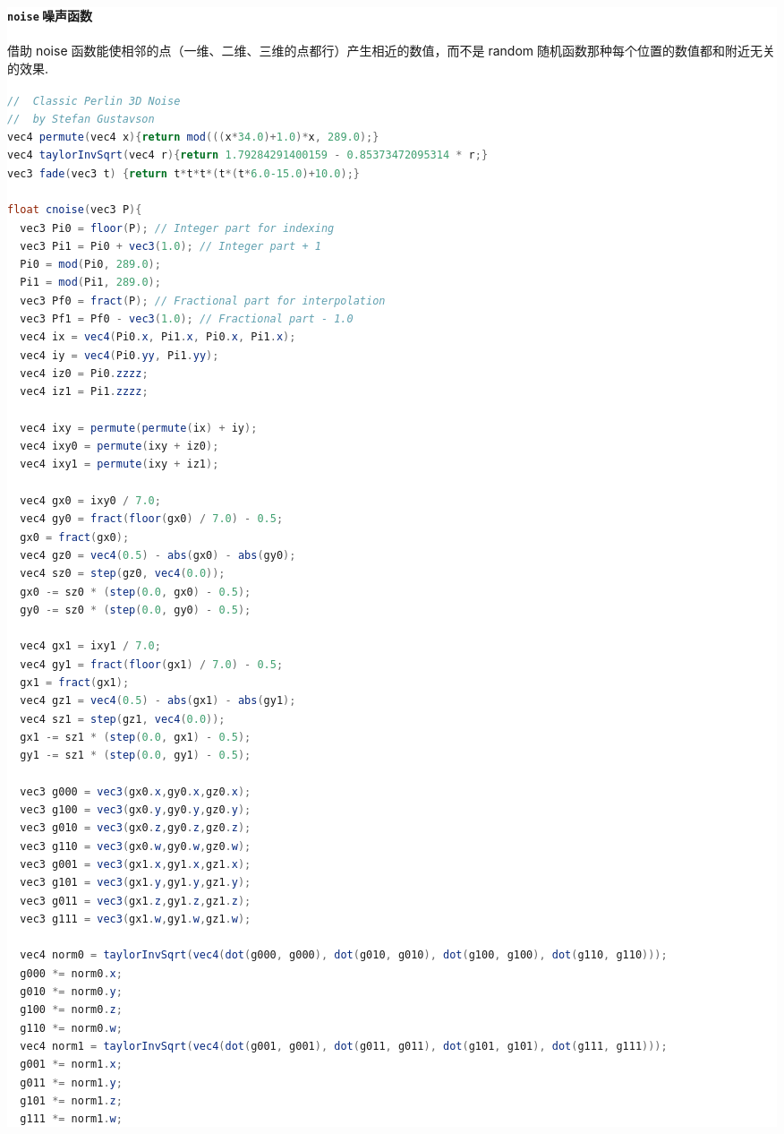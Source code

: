 #### **`noise` 噪声函数**

借助 noise 函数能使相邻的点（一维、二维、三维的点都行）产生相近的数值，而不是 random 随机函数那种每个位置的数值都和附近无关的效果.

```c#
//	Classic Perlin 3D Noise 
//	by Stefan Gustavson
vec4 permute(vec4 x){return mod(((x*34.0)+1.0)*x, 289.0);}
vec4 taylorInvSqrt(vec4 r){return 1.79284291400159 - 0.85373472095314 * r;}
vec3 fade(vec3 t) {return t*t*t*(t*(t*6.0-15.0)+10.0);}

float cnoise(vec3 P){
  vec3 Pi0 = floor(P); // Integer part for indexing
  vec3 Pi1 = Pi0 + vec3(1.0); // Integer part + 1
  Pi0 = mod(Pi0, 289.0);
  Pi1 = mod(Pi1, 289.0);
  vec3 Pf0 = fract(P); // Fractional part for interpolation
  vec3 Pf1 = Pf0 - vec3(1.0); // Fractional part - 1.0
  vec4 ix = vec4(Pi0.x, Pi1.x, Pi0.x, Pi1.x);
  vec4 iy = vec4(Pi0.yy, Pi1.yy);
  vec4 iz0 = Pi0.zzzz;
  vec4 iz1 = Pi1.zzzz;

  vec4 ixy = permute(permute(ix) + iy);
  vec4 ixy0 = permute(ixy + iz0);
  vec4 ixy1 = permute(ixy + iz1);

  vec4 gx0 = ixy0 / 7.0;
  vec4 gy0 = fract(floor(gx0) / 7.0) - 0.5;
  gx0 = fract(gx0);
  vec4 gz0 = vec4(0.5) - abs(gx0) - abs(gy0);
  vec4 sz0 = step(gz0, vec4(0.0));
  gx0 -= sz0 * (step(0.0, gx0) - 0.5);
  gy0 -= sz0 * (step(0.0, gy0) - 0.5);

  vec4 gx1 = ixy1 / 7.0;
  vec4 gy1 = fract(floor(gx1) / 7.0) - 0.5;
  gx1 = fract(gx1);
  vec4 gz1 = vec4(0.5) - abs(gx1) - abs(gy1);
  vec4 sz1 = step(gz1, vec4(0.0));
  gx1 -= sz1 * (step(0.0, gx1) - 0.5);
  gy1 -= sz1 * (step(0.0, gy1) - 0.5);

  vec3 g000 = vec3(gx0.x,gy0.x,gz0.x);
  vec3 g100 = vec3(gx0.y,gy0.y,gz0.y);
  vec3 g010 = vec3(gx0.z,gy0.z,gz0.z);
  vec3 g110 = vec3(gx0.w,gy0.w,gz0.w);
  vec3 g001 = vec3(gx1.x,gy1.x,gz1.x);
  vec3 g101 = vec3(gx1.y,gy1.y,gz1.y);
  vec3 g011 = vec3(gx1.z,gy1.z,gz1.z);
  vec3 g111 = vec3(gx1.w,gy1.w,gz1.w);

  vec4 norm0 = taylorInvSqrt(vec4(dot(g000, g000), dot(g010, g010), dot(g100, g100), dot(g110, g110)));
  g000 *= norm0.x;
  g010 *= norm0.y;
  g100 *= norm0.z;
  g110 *= norm0.w;
  vec4 norm1 = taylorInvSqrt(vec4(dot(g001, g001), dot(g011, g011), dot(g101, g101), dot(g111, g111)));
  g001 *= norm1.x;
  g011 *= norm1.y;
  g101 *= norm1.z;
  g111 *= norm1.w;
```